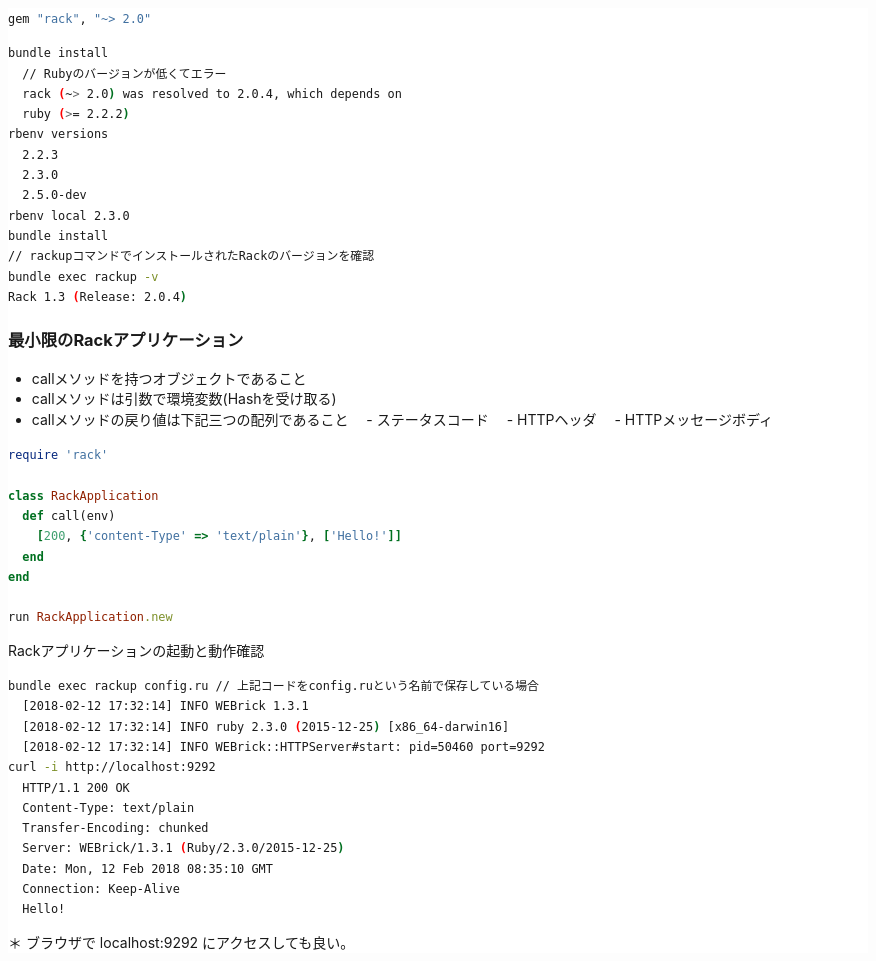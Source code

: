 ```ruby
gem "rack", "~> 2.0"
```

```bash
bundle install
  // Rubyのバージョンが低くてエラー
  rack (~> 2.0) was resolved to 2.0.4, which depends on
  ruby (>= 2.2.2)
rbenv versions
  2.2.3
  2.3.0
  2.5.0-dev
rbenv local 2.3.0
bundle install
// rackupコマンドでインストールされたRackのバージョンを確認
bundle exec rackup -v
Rack 1.3 (Release: 2.0.4)
```

### 最小限のRackアプリケーション
- callメソッドを持つオブジェクトであること
- callメソッドは引数で環境変数(Hashを受け取る)
- callメソッドの戻り値は下記三つの配列であること
　- ステータスコード
　- HTTPヘッダ
　- HTTPメッセージボディ

```ruby
require 'rack'

class RackApplication
  def call(env)
    [200, {'content-Type' => 'text/plain'}, ['Hello!']]
  end
end

run RackApplication.new
```

Rackアプリケーションの起動と動作確認

```bash
bundle exec rackup config.ru // 上記コードをconfig.ruという名前で保存している場合
  [2018-02-12 17:32:14] INFO WEBrick 1.3.1
  [2018-02-12 17:32:14] INFO ruby 2.3.0 (2015-12-25) [x86_64-darwin16]
  [2018-02-12 17:32:14] INFO WEBrick::HTTPServer#start: pid=50460 port=9292
curl -i http://localhost:9292
  HTTP/1.1 200 OK
  Content-Type: text/plain
  Transfer-Encoding: chunked
  Server: WEBrick/1.3.1 (Ruby/2.3.0/2015-12-25)
  Date: Mon, 12 Feb 2018 08:35:10 GMT
  Connection: Keep-Alive
  Hello!
```
＊ ブラウザで localhost:9292 にアクセスしても良い。
